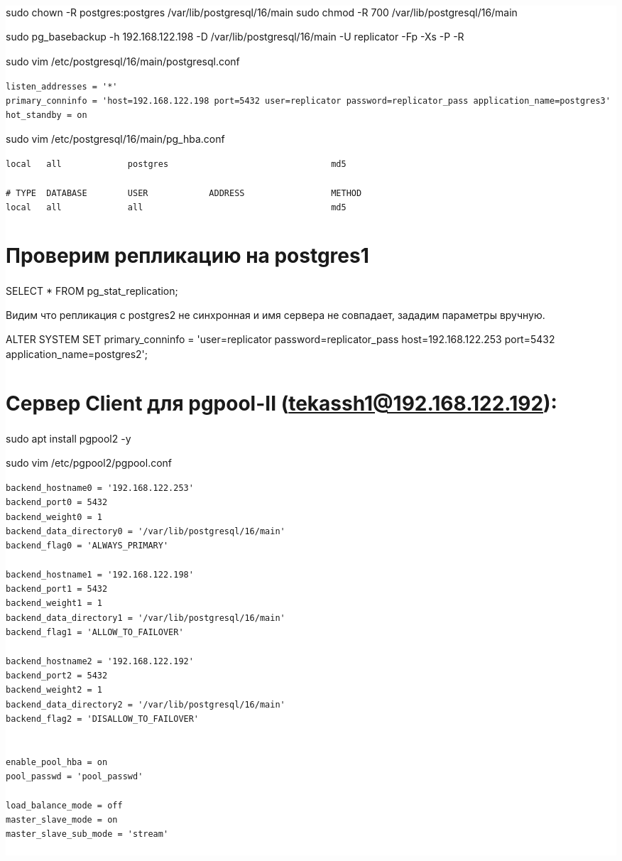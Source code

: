 sudo chown -R postgres:postgres /var/lib/postgresql/16/main
sudo chmod -R 700 /var/lib/postgresql/16/main

sudo pg_basebackup -h 192.168.122.198 -D /var/lib/postgresql/16/main -U replicator -Fp -Xs -P -R

sudo vim /etc/postgresql/16/main/postgresql.conf
```
listen_addresses = '*'
primary_conninfo = 'host=192.168.122.198 port=5432 user=replicator password=replicator_pass application_name=postgres3'
hot_standby = on
```

sudo vim /etc/postgresql/16/main/pg_hba.conf
```
local   all             postgres                                md5

# TYPE  DATABASE        USER            ADDRESS                 METHOD
local   all             all                                     md5
```

# Проверим репликацию на postgres1

SELECT * FROM pg_stat_replication;

Видим что репликация с postgres2 не синхронная и имя сервера не совпадает, зададим параметры вручную.

ALTER SYSTEM SET primary_conninfo = 
  'user=replicator password=replicator_pass host=192.168.122.253 port=5432 application_name=postgres2';

# Сервер Client для pgpool-II (tekassh1@192.168.122.192):

sudo apt install pgpool2 -y

sudo vim /etc/pgpool2/pgpool.conf

```
backend_hostname0 = '192.168.122.253'
backend_port0 = 5432
backend_weight0 = 1
backend_data_directory0 = '/var/lib/postgresql/16/main'
backend_flag0 = 'ALWAYS_PRIMARY'

backend_hostname1 = '192.168.122.198'
backend_port1 = 5432
backend_weight1 = 1
backend_data_directory1 = '/var/lib/postgresql/16/main'
backend_flag1 = 'ALLOW_TO_FAILOVER'

backend_hostname2 = '192.168.122.192'
backend_port2 = 5432
backend_weight2 = 1
backend_data_directory2 = '/var/lib/postgresql/16/main'
backend_flag2 = 'DISALLOW_TO_FAILOVER'


enable_pool_hba = on
pool_passwd = 'pool_passwd'

load_balance_mode = off
master_slave_mode = on
master_slave_sub_mode = 'stream'


```